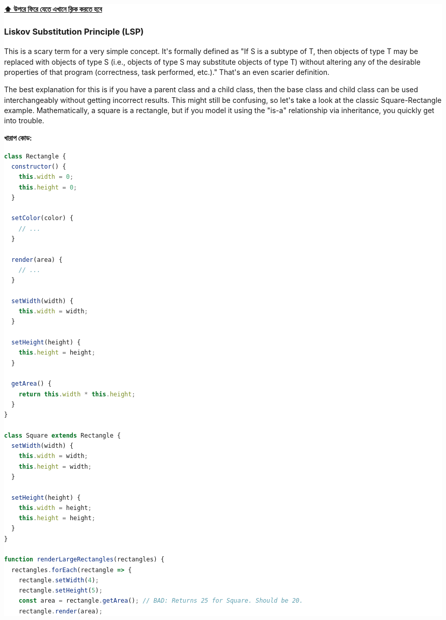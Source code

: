 **[⬆ উপরে ফিরে যেতে এখানে ক্লিক করতে হবে](#সূচিপত্র)**

### Liskov Substitution Principle (LSP)

This is a scary term for a very simple concept. It's formally defined as "If S
is a subtype of T, then objects of type T may be replaced with objects of type S
(i.e., objects of type S may substitute objects of type T) without altering any
of the desirable properties of that program (correctness, task performed,
etc.)." That's an even scarier definition.

The best explanation for this is if you have a parent class and a child class,
then the base class and child class can be used interchangeably without getting
incorrect results. This might still be confusing, so let's take a look at the
classic Square-Rectangle example. Mathematically, a square is a rectangle, but
if you model it using the "is-a" relationship via inheritance, you quickly
get into trouble.

**খারাপ কোড:**

```javascript
class Rectangle {
  constructor() {
    this.width = 0;
    this.height = 0;
  }

  setColor(color) {
    // ...
  }

  render(area) {
    // ...
  }

  setWidth(width) {
    this.width = width;
  }

  setHeight(height) {
    this.height = height;
  }

  getArea() {
    return this.width * this.height;
  }
}

class Square extends Rectangle {
  setWidth(width) {
    this.width = width;
    this.height = width;
  }

  setHeight(height) {
    this.width = height;
    this.height = height;
  }
}

function renderLargeRectangles(rectangles) {
  rectangles.forEach(rectangle => {
    rectangle.setWidth(4);
    rectangle.setHeight(5);
    const area = rectangle.getArea(); // BAD: Returns 25 for Square. Should be 20.
    rectangle.render(area);
```